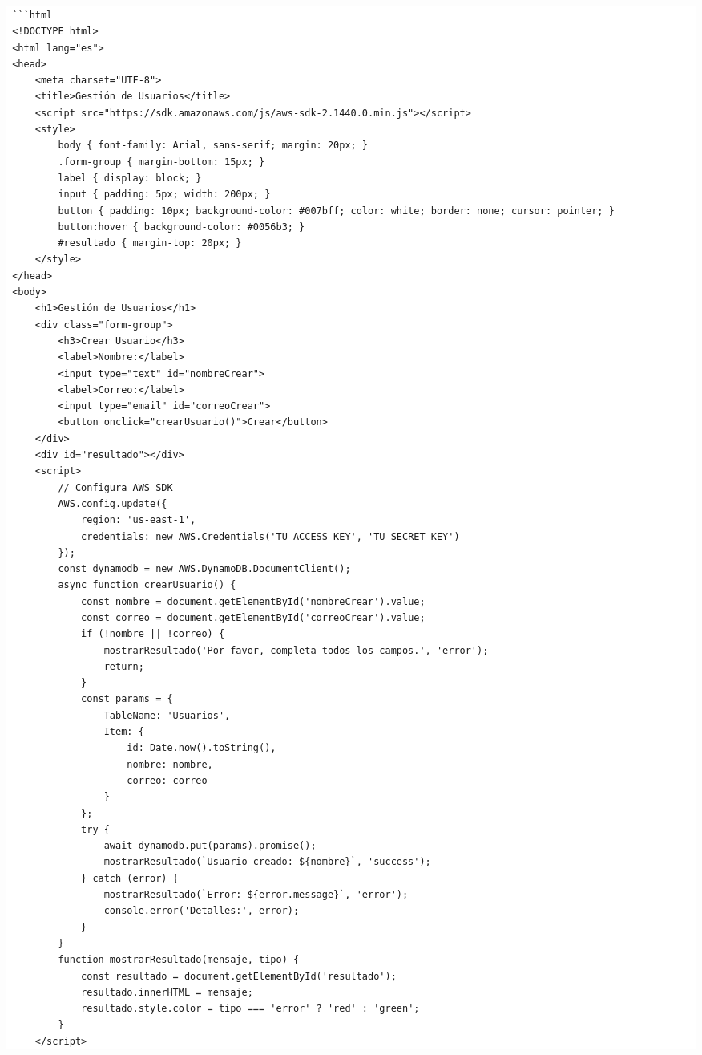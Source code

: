      ```html
     <!DOCTYPE html>
     <html lang="es">
     <head>
         <meta charset="UTF-8">
         <title>Gestión de Usuarios</title>
         <script src="https://sdk.amazonaws.com/js/aws-sdk-2.1440.0.min.js"></script>
         <style>
             body { font-family: Arial, sans-serif; margin: 20px; }
             .form-group { margin-bottom: 15px; }
             label { display: block; }
             input { padding: 5px; width: 200px; }
             button { padding: 10px; background-color: #007bff; color: white; border: none; cursor: pointer; }
             button:hover { background-color: #0056b3; }
             #resultado { margin-top: 20px; }
         </style>
     </head>
     <body>
         <h1>Gestión de Usuarios</h1>
         <div class="form-group">
             <h3>Crear Usuario</h3>
             <label>Nombre:</label>
             <input type="text" id="nombreCrear">
             <label>Correo:</label>
             <input type="email" id="correoCrear">
             <button onclick="crearUsuario()">Crear</button>
         </div>
         <div id="resultado"></div>
         <script>
             // Configura AWS SDK
             AWS.config.update({
                 region: 'us-east-1',
                 credentials: new AWS.Credentials('TU_ACCESS_KEY', 'TU_SECRET_KEY')
             });
             const dynamodb = new AWS.DynamoDB.DocumentClient();
             async function crearUsuario() {
                 const nombre = document.getElementById('nombreCrear').value;
                 const correo = document.getElementById('correoCrear').value;
                 if (!nombre || !correo) {
                     mostrarResultado('Por favor, completa todos los campos.', 'error');
                     return;
                 }
                 const params = {
                     TableName: 'Usuarios',
                     Item: {
                         id: Date.now().toString(),
                         nombre: nombre,
                         correo: correo
                     }
                 };
                 try {
                     await dynamodb.put(params).promise();
                     mostrarResultado(`Usuario creado: ${nombre}`, 'success');
                 } catch (error) {
                     mostrarResultado(`Error: ${error.message}`, 'error');
                     console.error('Detalles:', error);
                 }
             }
             function mostrarResultado(mensaje, tipo) {
                 const resultado = document.getElementById('resultado');
                 resultado.innerHTML = mensaje;
                 resultado.style.color = tipo === 'error' ? 'red' : 'green';
             }
         </script>
